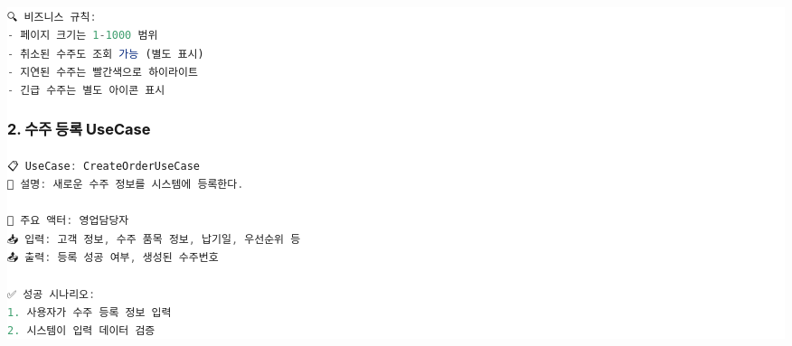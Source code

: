 ```typescript
🔍 비즈니스 규칙:
- 페이지 크기는 1-1000 범위
- 취소된 수주도 조회 가능 (별도 표시)
- 지연된 수주는 빨간색으로 하이라이트
- 긴급 수주는 별도 아이콘 표시
```

### 2. 수주 등록 UseCase

```typescript
📋 UseCase: CreateOrderUseCase
📝 설명: 새로운 수주 정보를 시스템에 등록한다.

🎯 주요 액터: 영업담당자
📥 입력: 고객 정보, 수주 품목 정보, 납기일, 우선순위 등
📤 출력: 등록 성공 여부, 생성된 수주번호

✅ 성공 시나리오:
1. 사용자가 수주 등록 정보 입력
2. 시스템이 입력 데이터 검증
